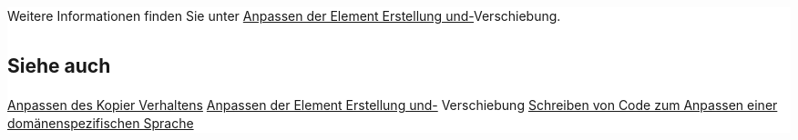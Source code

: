  Weitere Informationen finden Sie unter [Anpassen der Element Erstellung und-](../modeling/customizing-element-creation-and-movement.md)Verschiebung.

## <a name="see-also"></a>Siehe auch
 [Anpassen des Kopier Verhaltens](../modeling/customizing-copy-behavior.md) [Anpassen der Element Erstellung und-](../modeling/customizing-element-creation-and-movement.md) Verschiebung [Schreiben von Code zum Anpassen einer domänenspezifischen Sprache](../modeling/writing-code-to-customise-a-domain-specific-language.md)
